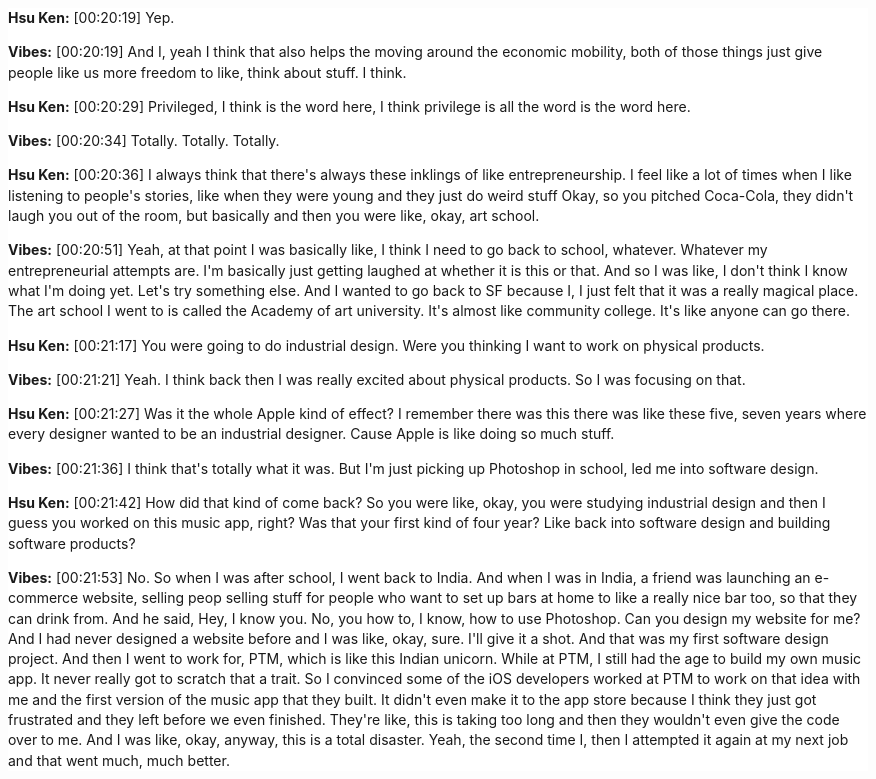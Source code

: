 **Hsu Ken:** [00:20:19] Yep.

**Vibes:** [00:20:19] And I, yeah I think that also helps the moving around the economic mobility, both of those things just give people like us more freedom to like, think about stuff.
I think. 

**Hsu Ken:** [00:20:29] Privileged, I think is the word here, I think privilege is all the word is the word here.

**Vibes:** [00:20:34] Totally. Totally. Totally.

**Hsu Ken:** [00:20:36] I always think that there's always these inklings of like entrepreneurship. I feel like a lot of times when I like listening to people's stories, like when they were young and they just do weird stuff Okay, so you pitched Coca-Cola, they didn't laugh you out of the room, but basically and then you were like, okay, art school.

**Vibes:** [00:20:51] Yeah, at that point I was basically like, I think I need to go back to school, whatever. Whatever my entrepreneurial attempts are. I'm basically just getting laughed at whether it is this or that. And so I was like, I don't think I know what I'm doing yet. Let's try something else.
And I wanted to go back to SF because I, I just felt that it was a really magical place.  The art school I went to is called the Academy of art university. It's almost like community college. It's like anyone can go there.  

**Hsu Ken:** [00:21:17] You were going to do industrial design. Were you thinking I want to work on physical products.

**Vibes:** [00:21:21] Yeah. I think back then I was really excited about physical products. So I was focusing on that. 

**Hsu Ken:** [00:21:27] Was it the whole Apple kind of effect? I remember there was this there was like these five, seven years where every designer wanted to be an industrial designer. Cause Apple is like doing so much stuff.

**Vibes:** [00:21:36] I think that's totally what it was. But I'm just picking up Photoshop in school, led me into software design.

**Hsu Ken:** [00:21:42] How did that kind of come back? So you were like, okay, you were studying industrial design and then I guess you worked on this music app, right? Was that your first kind of four year? Like back into software design and building software products?

**Vibes:** [00:21:53] No. So when I was after school, I went back to India. And when I was in India, a friend was launching an e-commerce website, selling peop selling stuff for people who want to set up bars at home to like a really nice bar too, so that they can drink from. And he said, Hey, I know you. No, you how to, I know, how to use Photoshop.
Can you design my website for me? And I had never designed a website before and I was like, okay, sure. I'll give it a shot. And that was my first software design project. And then I went to work for, PTM, which is like this Indian unicorn. While at PTM, I still had the age to build my own music app.
It never really got to scratch that a trait. So I convinced some of the iOS developers worked at PTM to work on that idea with me and the first version of the music app that they built. It didn't even make it to the app store because I think they just got frustrated and they left before we even finished.
They're like, this is taking too long and then they wouldn't even give the code over to me. And I was like, okay, anyway, this is a total disaster. Yeah, the second time I, then I attempted it again at my next job and that went much, much better.
